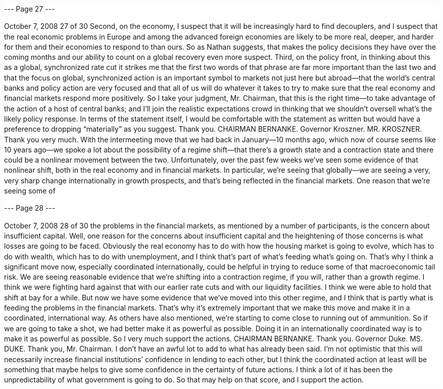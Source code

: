 --- Page 27 ---

October 7, 2008 27 of 30
Second, on the economy, I suspect that it will be increasingly hard to find decouplers, and I
suspect that the real economic problems in Europe and among the advanced foreign economies are
likely to be more real, deeper, and harder for them and their economies to respond to than ours. So
as Nathan suggests, that makes the policy decisions they have over the coming months and our
ability to count on a global recovery even more suspect.
Third, on the policy front, in thinking about this as a global, synchronized rate cut it strikes
me that the first two words of that phrase are far more important than the last two and that the focus
on global, synchronized action is an important symbol to markets not just here but abroad—that the
world’s central banks and policy action are very focused and that all of us will do whatever it takes
to try to make sure that the real economy and financial markets respond more positively. So I take
your judgment, Mr. Chairman, that this is the right time—to take advantage of the action of a host
of central banks; and I’ll join the realistic expectations crowd in thinking that we shouldn’t oversell
what’s the likely policy response.
In terms of the statement itself, I would be comfortable with the statement as written but
would have a preference to dropping “materially” as you suggest. Thank you.
CHAIRMAN BERNANKE. Governor Kroszner.
MR. KROSZNER. Thank you very much. With the intermeeting move that we had back in
January—10 months ago, which now of course seems like 10 years ago—we spoke a lot about the
possibility of a regime shift—that there’s a growth state and a contraction state and there could be a
nonlinear movement between the two. Unfortunately, over the past few weeks we’ve seen some
evidence of that nonlinear shift, both in the real economy and in financial markets. In particular,
we’re seeing that globally—we are seeing a very, very sharp change internationally in growth
prospects, and that’s being reflected in the financial markets. One reason that we’re seeing some of

--- Page 28 ---

October 7, 2008 28 of 30
the problems in the financial markets, as mentioned by a number of participants, is the concern
about insufficient capital. Well, one reason for the concerns about insufficient capital and the
heightening of those concerns is what losses are going to be faced. Obviously the real economy has
to do with how the housing market is going to evolve, which has to do with wealth, which has to do
with unemployment, and I think that’s part of what’s feeding what’s going on. That’s why I think a
significant move now, especially coordinated internationally, could be helpful in trying to reduce
some of that macroeconomic tail risk. We are seeing reasonable evidence that we’re shifting into a
contraction regime, if you will, rather than a growth regime. I think we were fighting hard against
that with our earlier rate cuts and with our liquidity facilities. I think we were able to hold that shift
at bay for a while. But now we have some evidence that we’ve moved into this other regime, and I
think that is partly what is feeding the problems in the financial markets. That’s why it’s extremely
important that we make this move and make it in a coordinated, international way.
As others have also mentioned, we’re starting to come close to running out of ammunition.
So if we are going to take a shot, we had better make it as powerful as possible. Doing it in an
internationally coordinated way is to make it as powerful as possible. So I very much support the
actions.
CHAIRMAN BERNANKE. Thank you. Governor Duke.
MS. DUKE. Thank you, Mr. Chairman. I don’t have an awful lot to add to what has
already been said. I’m not optimistic that this will necessarily increase financial institutions’
confidence in lending to each other, but I think the coordinated action at least will be something that
maybe helps to give some confidence in the certainty of future actions. I think a lot of it has been
the unpredictability of what government is going to do. So that may help on that score, and I
support the action.
